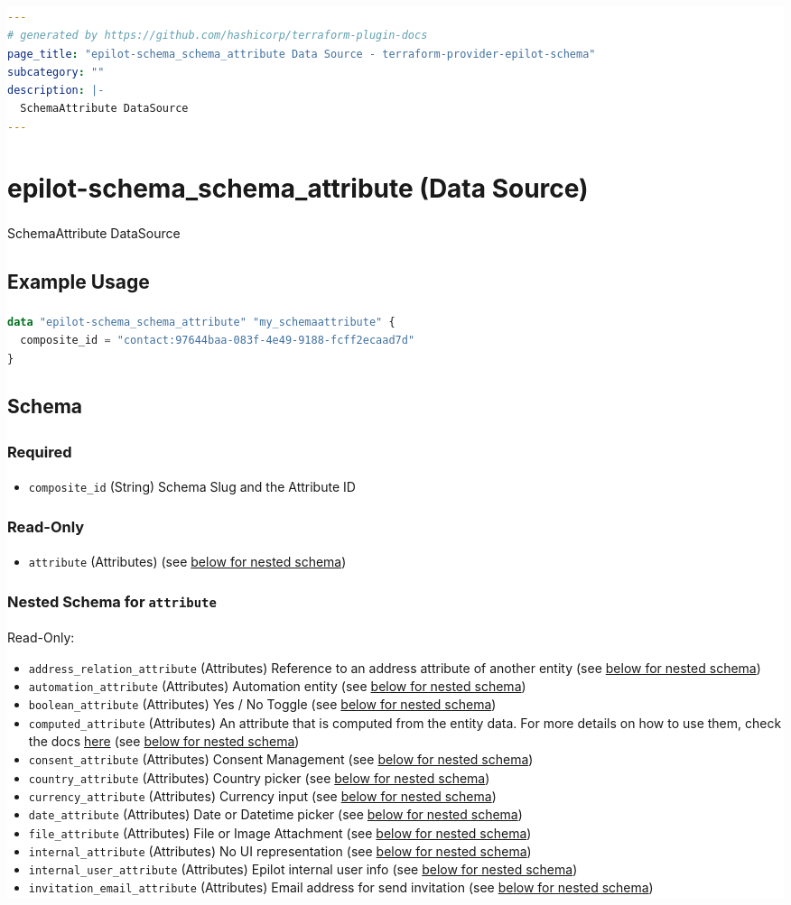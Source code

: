 ```yaml
---
# generated by https://github.com/hashicorp/terraform-plugin-docs
page_title: "epilot-schema_schema_attribute Data Source - terraform-provider-epilot-schema"
subcategory: ""
description: |-
  SchemaAttribute DataSource
---
```


# epilot-schema_schema_attribute (Data Source)

SchemaAttribute DataSource

## Example Usage

```terraform
data "epilot-schema_schema_attribute" "my_schemaattribute" {
  composite_id = "contact:97644baa-083f-4e49-9188-fcff2ecaad7d"
}
```


## Schema

### Required

- `composite_id` (String) Schema Slug and the Attribute ID

### Read-Only

- `attribute` (Attributes) (see [below for nested schema](#nestedatt--attribute))

<a id="nestedatt--attribute"></a>
### Nested Schema for `attribute`

Read-Only:

- `address_relation_attribute` (Attributes) Reference to an address attribute of another entity (see [below for nested schema](#nestedatt--attribute--address_relation_attribute))
- `automation_attribute` (Attributes) Automation entity (see [below for nested schema](#nestedatt--attribute--automation_attribute))
- `boolean_attribute` (Attributes) Yes / No Toggle (see [below for nested schema](#nestedatt--attribute--boolean_attribute))
- `computed_attribute` (Attributes) An attribute that is computed from the entity data. For more details on how to use them, check the docs [here](https://e-pilot.atlassian.net/wiki/spaces/EO/pages/5642977476/How+To+Computed+Schema+Attributes) (see [below for nested schema](#nestedatt--attribute--computed_attribute))
- `consent_attribute` (Attributes) Consent Management (see [below for nested schema](#nestedatt--attribute--consent_attribute))
- `country_attribute` (Attributes) Country picker (see [below for nested schema](#nestedatt--attribute--country_attribute))
- `currency_attribute` (Attributes) Currency input (see [below for nested schema](#nestedatt--attribute--currency_attribute))
- `date_attribute` (Attributes) Date or Datetime picker (see [below for nested schema](#nestedatt--attribute--date_attribute))
- `file_attribute` (Attributes) File or Image Attachment (see [below for nested schema](#nestedatt--attribute--file_attribute))
- `internal_attribute` (Attributes) No UI representation (see [below for nested schema](#nestedatt--attribute--internal_attribute))
- `internal_user_attribute` (Attributes) Epilot internal user info (see [below for nested schema](#nestedatt--attribute--internal_user_attribute))
- `invitation_email_attribute` (Attributes) Email address for send invitation (see [below for nested schema](#nestedatt--attribute--invitation_email_attribute))